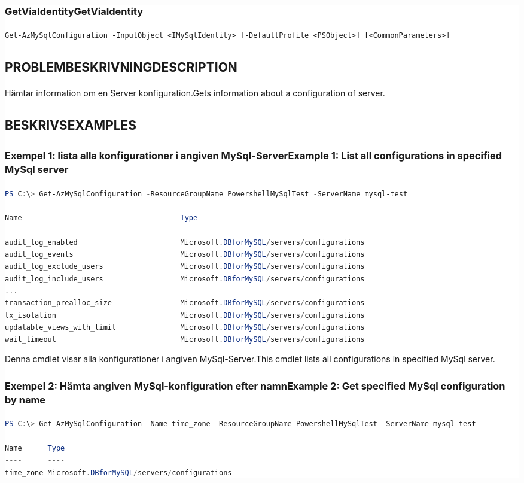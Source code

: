 ### <span data-ttu-id="6ddc7-107">GetViaIdentity</span><span class="sxs-lookup"><span data-stu-id="6ddc7-107">GetViaIdentity</span></span>
```
Get-AzMySqlConfiguration -InputObject <IMySqlIdentity> [-DefaultProfile <PSObject>] [<CommonParameters>]
```

## <span data-ttu-id="6ddc7-108">PROBLEMBESKRIVNING</span><span class="sxs-lookup"><span data-stu-id="6ddc7-108">DESCRIPTION</span></span>
<span data-ttu-id="6ddc7-109">Hämtar information om en Server konfiguration.</span><span class="sxs-lookup"><span data-stu-id="6ddc7-109">Gets information about a configuration of server.</span></span>

## <span data-ttu-id="6ddc7-110">BESKRIVS</span><span class="sxs-lookup"><span data-stu-id="6ddc7-110">EXAMPLES</span></span>

### <span data-ttu-id="6ddc7-111">Exempel 1: lista alla konfigurationer i angiven MySql-Server</span><span class="sxs-lookup"><span data-stu-id="6ddc7-111">Example 1: List all configurations in specified MySql server</span></span>
```powershell
PS C:\> Get-AzMySqlConfiguration -ResourceGroupName PowershellMySqlTest -ServerName mysql-test

Name                                     Type
----                                     ----
audit_log_enabled                        Microsoft.DBforMySQL/servers/configurations
audit_log_events                         Microsoft.DBforMySQL/servers/configurations
audit_log_exclude_users                  Microsoft.DBforMySQL/servers/configurations
audit_log_include_users                  Microsoft.DBforMySQL/servers/configurations
...
transaction_prealloc_size                Microsoft.DBforMySQL/servers/configurations
tx_isolation                             Microsoft.DBforMySQL/servers/configurations
updatable_views_with_limit               Microsoft.DBforMySQL/servers/configurations
wait_timeout                             Microsoft.DBforMySQL/servers/configurations
```

<span data-ttu-id="6ddc7-112">Denna cmdlet visar alla konfigurationer i angiven MySql-Server.</span><span class="sxs-lookup"><span data-stu-id="6ddc7-112">This cmdlet lists all configurations in specified MySql server.</span></span>

### <span data-ttu-id="6ddc7-113">Exempel 2: Hämta angiven MySql-konfiguration efter namn</span><span class="sxs-lookup"><span data-stu-id="6ddc7-113">Example 2: Get specified MySql configuration by name</span></span>
```powershell
PS C:\> Get-AzMySqlConfiguration -Name time_zone -ResourceGroupName PowershellMySqlTest -ServerName mysql-test

Name      Type
----      ----
time_zone Microsoft.DBforMySQL/servers/configurations
```
